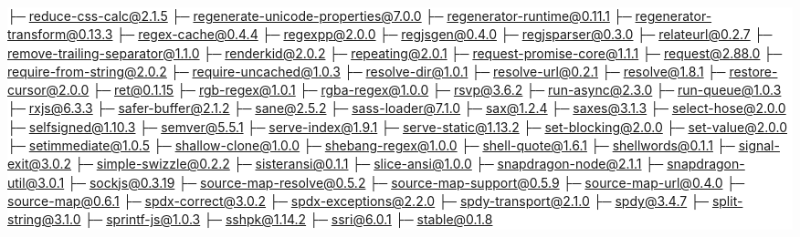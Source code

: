 ├─ reduce-css-calc@2.1.5
├─ regenerate-unicode-properties@7.0.0
├─ regenerator-runtime@0.11.1
├─ regenerator-transform@0.13.3
├─ regex-cache@0.4.4
├─ regexpp@2.0.0
├─ regjsgen@0.4.0
├─ regjsparser@0.3.0
├─ relateurl@0.2.7
├─ remove-trailing-separator@1.1.0
├─ renderkid@2.0.2
├─ repeating@2.0.1
├─ request-promise-core@1.1.1
├─ request@2.88.0
├─ require-from-string@2.0.2
├─ require-uncached@1.0.3
├─ resolve-dir@1.0.1
├─ resolve-url@0.2.1
├─ resolve@1.8.1
├─ restore-cursor@2.0.0
├─ ret@0.1.15
├─ rgb-regex@1.0.1
├─ rgba-regex@1.0.0
├─ rsvp@3.6.2
├─ run-async@2.3.0
├─ run-queue@1.0.3
├─ rxjs@6.3.3
├─ safer-buffer@2.1.2
├─ sane@2.5.2
├─ sass-loader@7.1.0
├─ sax@1.2.4
├─ saxes@3.1.3
├─ select-hose@2.0.0
├─ selfsigned@1.10.3
├─ semver@5.5.1
├─ serve-index@1.9.1
├─ serve-static@1.13.2
├─ set-blocking@2.0.0
├─ set-value@2.0.0
├─ setimmediate@1.0.5
├─ shallow-clone@1.0.0
├─ shebang-regex@1.0.0
├─ shell-quote@1.6.1
├─ shellwords@0.1.1
├─ signal-exit@3.0.2
├─ simple-swizzle@0.2.2
├─ sisteransi@0.1.1
├─ slice-ansi@1.0.0
├─ snapdragon-node@2.1.1
├─ snapdragon-util@3.0.1
├─ sockjs@0.3.19
├─ source-map-resolve@0.5.2
├─ source-map-support@0.5.9
├─ source-map-url@0.4.0
├─ source-map@0.6.1
├─ spdx-correct@3.0.2
├─ spdx-exceptions@2.2.0
├─ spdy-transport@2.1.0
├─ spdy@3.4.7
├─ split-string@3.1.0
├─ sprintf-js@1.0.3
├─ sshpk@1.14.2
├─ ssri@6.0.1
├─ stable@0.1.8